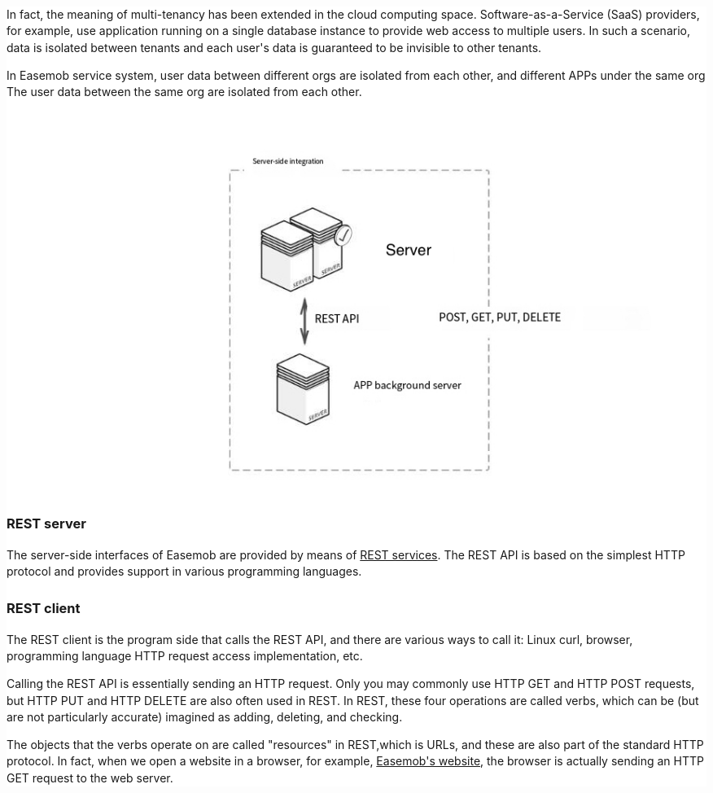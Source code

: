 In fact, the meaning of multi-tenancy has been extended in the cloud computing space. Software-as-a-Service (SaaS) providers, for example, use application running on a single database instance to provide web access to multiple users. In such a scenario, data is isolated between tenants and each user's data is guaranteed to be invisible to other tenants.

In Easemob service system, user data between different orgs are isolated from each other, and different APPs under the same org The user data between the same org are isolated from each other.

![](/images/rest_platform_service_integration.png)

### REST server

The server-side interfaces of Easemob are provided by means of [REST services](http://zh.wikipedia.org/zh-cn/REST). The REST API is based on the simplest HTTP protocol and provides support in various programming languages.

### REST client

The REST client is the program side that calls the REST API, and there are various ways to call it: Linux curl, browser, programming language HTTP request access implementation, etc.

Calling the REST API is essentially sending an HTTP request. Only you may commonly use HTTP GET and HTTP POST requests, but HTTP PUT and HTTP DELETE are also often used in REST.  In REST, these four operations are called verbs, which can be (but are not particularly accurate) imagined as adding, deleting, and checking.

The objects that the verbs operate on are called "resources" in REST,which is URLs, and these are also part of the standard HTTP protocol. In fact, when we open a website in a browser, for example, [Easemob's website](http://www.easemob.com), the browser is actually sending an HTTP GET request to the web server.
